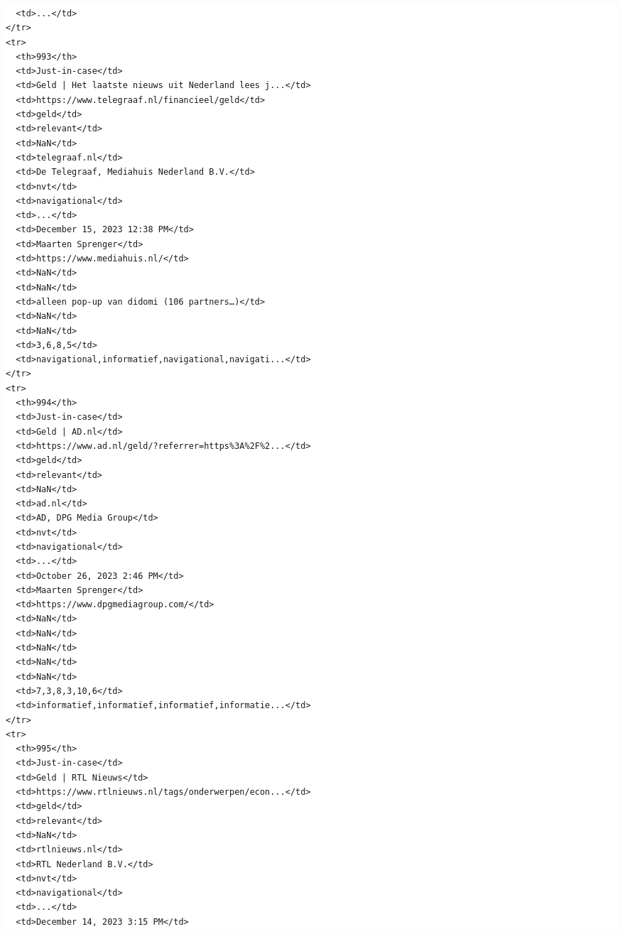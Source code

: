       <td>...</td>
    </tr>
    <tr>
      <th>993</th>
      <td>Just-in-case</td>
      <td>Geld | Het laatste nieuws uit Nederland lees j...</td>
      <td>https://www.telegraaf.nl/financieel/geld</td>
      <td>geld</td>
      <td>relevant</td>
      <td>NaN</td>
      <td>telegraaf.nl</td>
      <td>De Telegraaf, Mediahuis Nederland B.V.</td>
      <td>nvt</td>
      <td>navigational</td>
      <td>...</td>
      <td>December 15, 2023 12:38 PM</td>
      <td>Maarten Sprenger</td>
      <td>https://www.mediahuis.nl/</td>
      <td>NaN</td>
      <td>NaN</td>
      <td>alleen pop-up van didomi (106 partners…)</td>
      <td>NaN</td>
      <td>NaN</td>
      <td>3,6,8,5</td>
      <td>navigational,informatief,navigational,navigati...</td>
    </tr>
    <tr>
      <th>994</th>
      <td>Just-in-case</td>
      <td>Geld | AD.nl</td>
      <td>https://www.ad.nl/geld/?referrer=https%3A%2F%2...</td>
      <td>geld</td>
      <td>relevant</td>
      <td>NaN</td>
      <td>ad.nl</td>
      <td>AD, DPG Media Group</td>
      <td>nvt</td>
      <td>navigational</td>
      <td>...</td>
      <td>October 26, 2023 2:46 PM</td>
      <td>Maarten Sprenger</td>
      <td>https://www.dpgmediagroup.com/</td>
      <td>NaN</td>
      <td>NaN</td>
      <td>NaN</td>
      <td>NaN</td>
      <td>NaN</td>
      <td>7,3,8,3,10,6</td>
      <td>informatief,informatief,informatief,informatie...</td>
    </tr>
    <tr>
      <th>995</th>
      <td>Just-in-case</td>
      <td>Geld | RTL Nieuws</td>
      <td>https://www.rtlnieuws.nl/tags/onderwerpen/econ...</td>
      <td>geld</td>
      <td>relevant</td>
      <td>NaN</td>
      <td>rtlnieuws.nl</td>
      <td>RTL Nederland B.V.</td>
      <td>nvt</td>
      <td>navigational</td>
      <td>...</td>
      <td>December 14, 2023 3:15 PM</td>